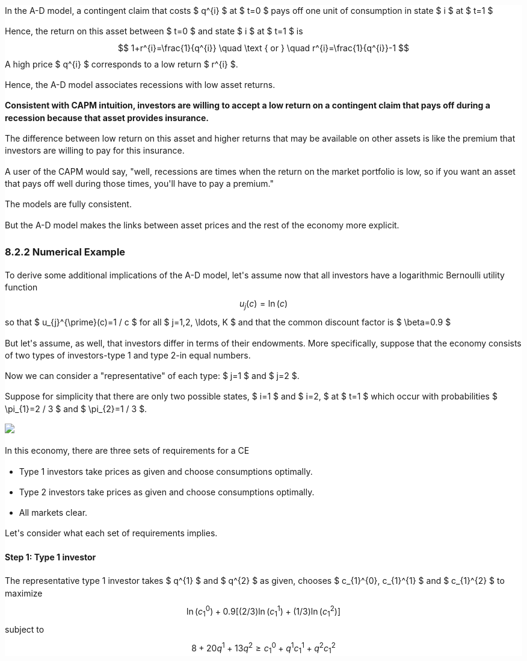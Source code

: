 In the A-D model, a contingent claim that costs $ q^{i} $ at $ t=0 $ pays off one unit of consumption in state $ i $ at $ t=1 $

Hence, the return on this asset between $ t=0 $ and state $ i $ at $ t=1 $ is
$$
1+r^{i}=\frac{1}{q^{i}} \quad \text { or } \quad r^{i}=\frac{1}{q^{i}}-1
$$
A high price $ q^{i} $ corresponds to a low return $ r^{i} $.

Hence, the A-D model associates recessions with low asset returns. 

**Consistent with CAPM intuition, investors are willing to accept a low return on a contingent claim that pays off during a recession because that asset provides insurance.**

The difference between low return on this asset and higher returns that may be available on other assets is like the premium that investors are willing to pay for this insurance.

A user of the CAPM would say, "well, recessions are times when the return on the market portfolio is low, so if you want an asset that pays off well during those times, you'll have to pay a premium."

The models are fully consistent.

But the A-D model makes the links between asset prices and the rest of the economy more explicit.

### 8.2.2 Numerical Example

To derive some additional implications of the A-D model, let's assume now that all investors have a logarithmic Bernoulli utility function
$$
u_{j}(c)=\ln (c)
$$
so that $ u_{j}^{\prime}(c)=1 / c $ for all $ j=1,2, \ldots, K $ and that the common discount factor is $ \beta=0.9 $

But let's assume, as well, that investors differ in terms of their endowments. More specifically, suppose that the economy consists of two types of investors-type 1 and type 2-in equal numbers.

Now we can consider a "representative" of each type: $ j=1 $ and $ j=2 $.

Suppose for simplicity that there are only two possible states, $ i=1 $ and $ i=2, $ at $ t=1 $ which occur with probabilities $ \pi_{1}=2 / 3 $ and $ \pi_{2}=1 / 3 $.

![](https://cdn.jsdelivr.net/gh/Henrry-Wu/FigBed/Figs/20200602155109.png)

In this economy, there are three sets of requirements for a CE

- Type 1 investors take prices as given and choose consumptions optimally.

- Type 2 investors take prices as given and choose consumptions optimally.
- All markets clear.

Let's consider what each set of requirements implies.

#### Step 1: Type 1 investor

The representative type 1 investor takes $ q^{1} $ and $ q^{2} $ as given, chooses $ c_{1}^{0}, c_{1}^{1} $ and $ c_{1}^{2} $ to maximize
$$
\ln \left(c_{1}^{0}\right)+0.9\left[(2 / 3) \ln \left(c_{1}^{1}\right)+(1 / 3) \ln \left(c_{1}^{2}\right)\right]
$$
subject to
$$
8+20 q^{1}+13 q^{2} \geq c_{1}^{0}+q^{1} c_{1}^{1}+q^{2} c_{1}^{2}
$$

